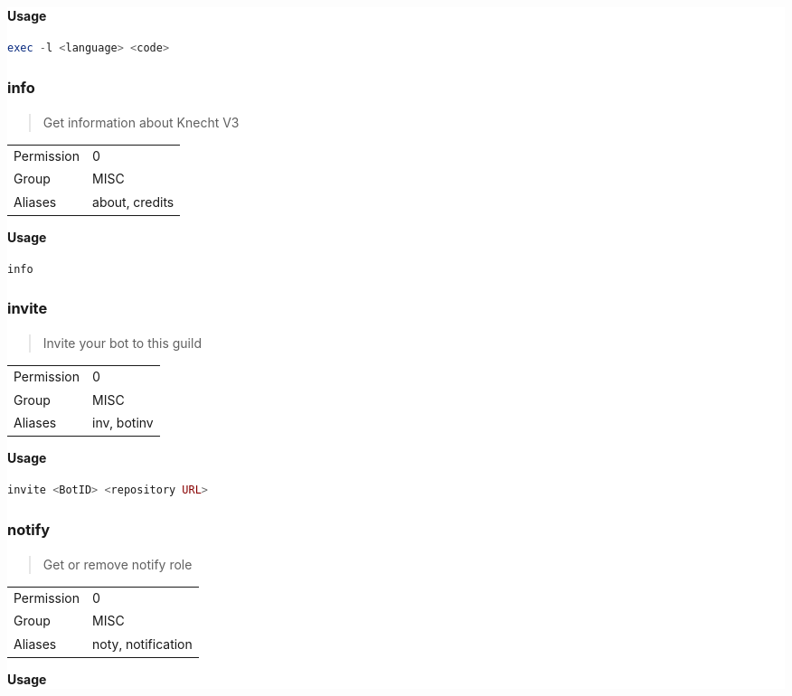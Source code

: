 **Usage**

```php
exec -l <language> <code>
```


### info

> Get information about Knecht V3

| | |
| --------- | --------- |
| Permission | 0 |
| Group | MISC |
| Aliases | about, credits |

**Usage**

```php
info
```


### invite

> Invite your bot to this guild

| | |
| --------- | --------- |
| Permission | 0 |
| Group | MISC |
| Aliases | inv, botinv |

**Usage**

```php
invite <BotID> <repository URL>
```


### notify

> Get or remove notify role

| | |
| --------- | --------- |
| Permission | 0 |
| Group | MISC |
| Aliases | noty, notification |

**Usage**
